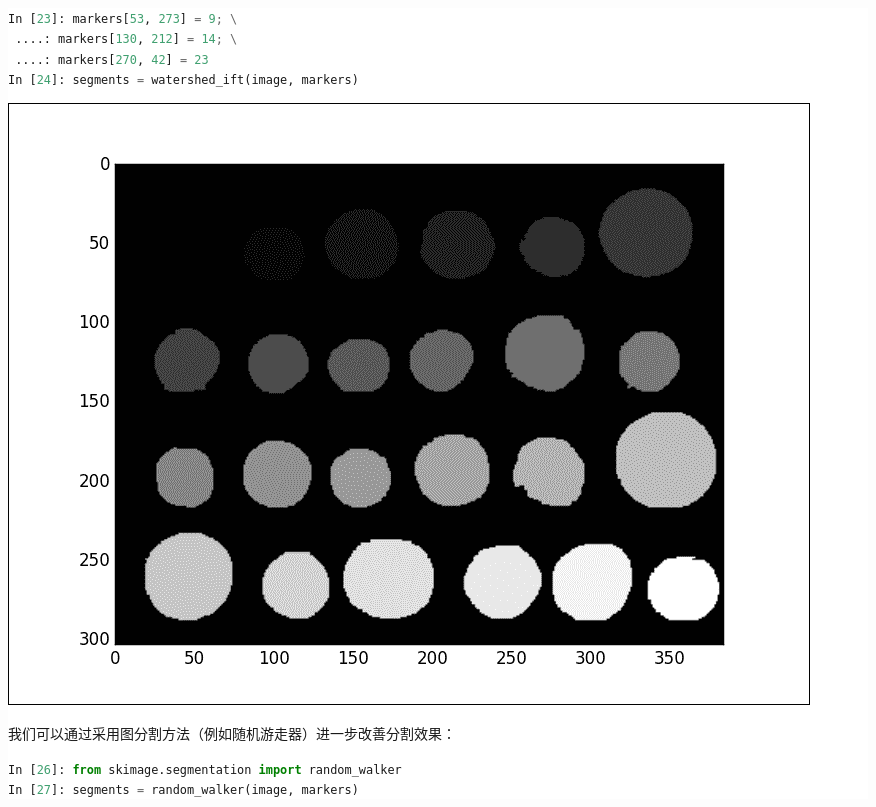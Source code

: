 ```py
In [23]: markers[53, 273] = 9; \
 ....: markers[130, 212] = 14; \
 ....: markers[270, 42] = 23
In [24]: segments = watershed_ift(image, markers)

```

![Image structure](img/image00494.jpeg)

我们可以通过采用图分割方法（例如随机游走器）进一步改善分割效果：

```py
In [26]: from skimage.segmentation import random_walker
In [27]: segments = random_walker(image, markers)

```
